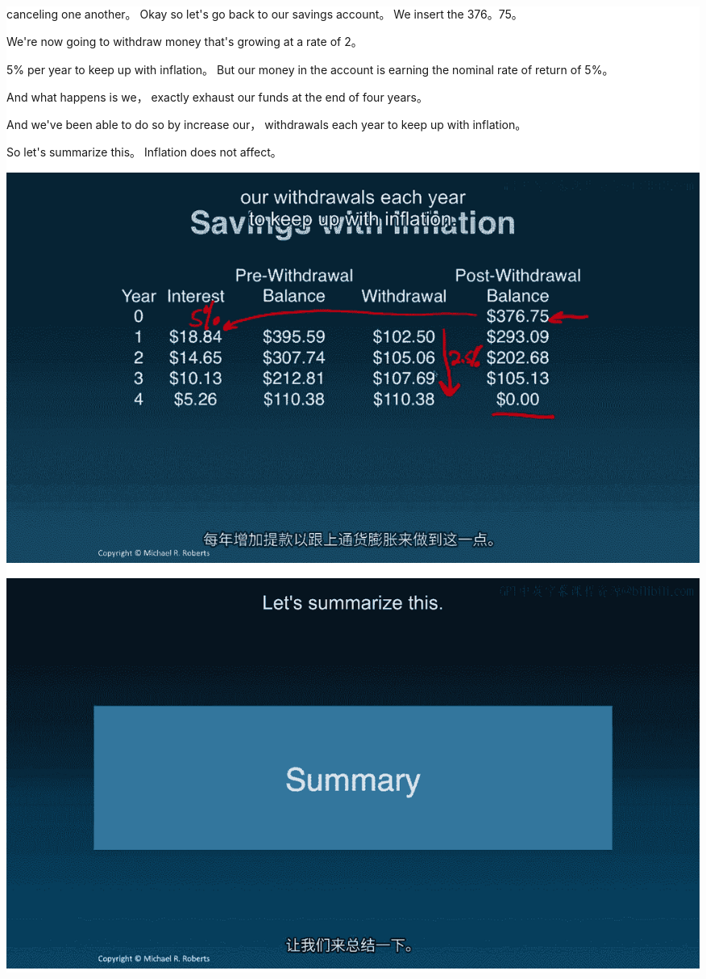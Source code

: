 canceling one another。 Okay so let's go back to our savings account。 We insert the 376。75。

We're now going to withdraw money that's growing at a rate of 2。

5% per year to keep up with inflation。 But our money in the account is earning the nominal rate of return of 5%。

And what happens is we， exactly exhaust our funds at the end of four years。

And we've been able to do so by increase our， withdrawals each year to keep up with inflation。

So let's summarize this。 Inflation does not affect。

![](img/310192593a719bb6c24cbb6d047afc25_9.png)

![](img/310192593a719bb6c24cbb6d047afc25_10.png)
